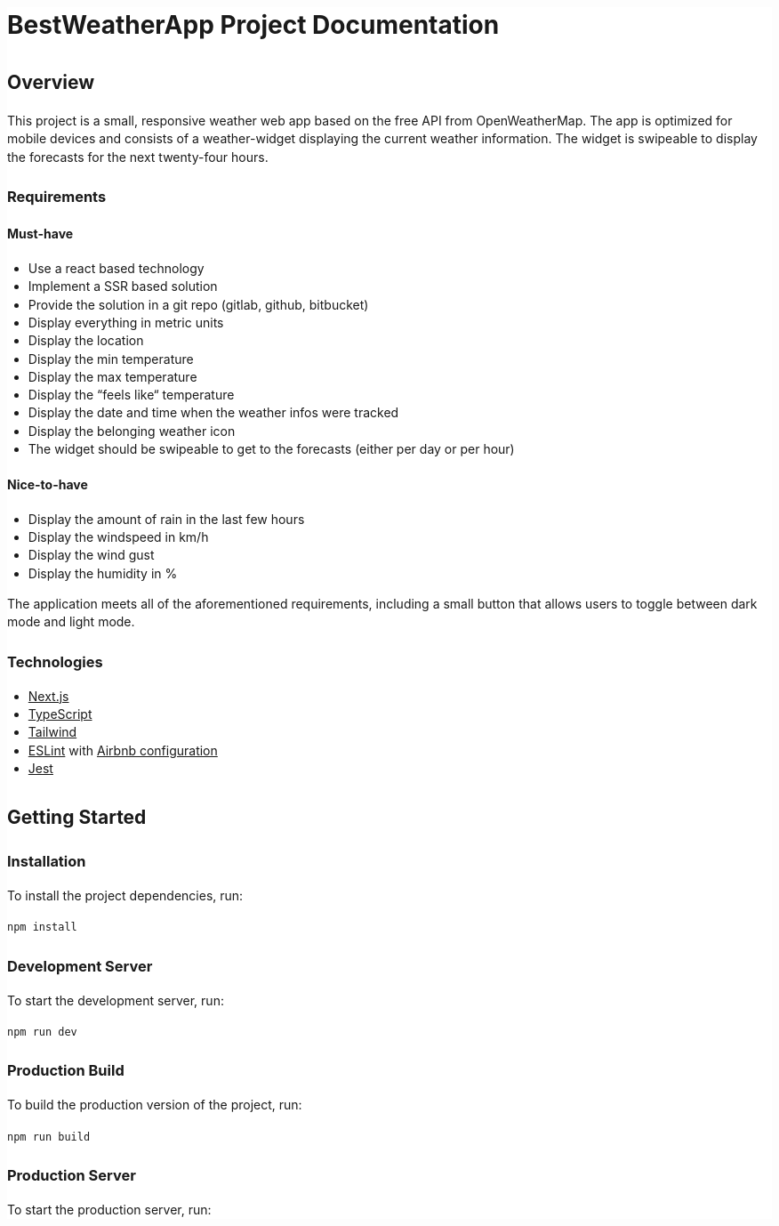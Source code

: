 # BestWeatherApp Project Documentation

## Overview

This project is a small, responsive weather web app based on the free API from OpenWeatherMap. The app is optimized for mobile devices and consists of a weather-widget displaying the current weather information. The widget is swipeable to display the forecasts for the next twenty-four hours.

### Requirements
#### Must-have

* Use a react based technology
* Implement a SSR based solution
* Provide the solution in a git repo (gitlab, github, bitbucket)
* Display everything in metric units
* Display the location
* Display the min temperature
* Display the max temperature
* Display the “feels like“ temperature
* Display the date and time when the weather infos were tracked
* Display the belonging weather icon
* The widget should be swipeable to get to the forecasts (either per day or per hour)
#### Nice-to-have

* Display the amount of rain in the last few hours
* Display the windspeed in km/h
* Display the wind gust
* Display the humidity in %

The application meets all of the aforementioned requirements, including a small button that allows users to toggle between dark mode and light mode.


### Technologies

* [Next.js](https://beta.nextjs.org/docs)
* [TypeScript](https://www.typescriptlang.org/docs/)
* [Tailwind](https://tailwindcss.com/docs/installation)
* [ESLint](https://eslint.org/docs/latest/) with [Airbnb configuration](https://www.npmjs.com/package/eslint-config-airbnb-typescript)
* [Jest](https://jestjs.io/docs/getting-started)

## Getting Started

### Installation
To install the project dependencies, run:
```bash
npm install
```
### Development Server
To start the development server, run:
```bash
npm run dev
```
### Production Build
To build the production version of the project, run:
```bash
npm run build
```
### Production Server
To start the production server, run: